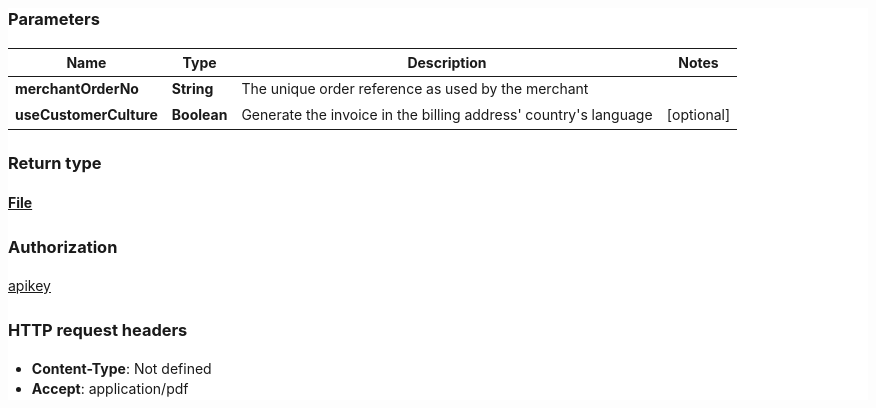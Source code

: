 ### Parameters

Name | Type | Description  | Notes
------------- | ------------- | ------------- | -------------
 **merchantOrderNo** | **String**| The unique order reference as used by the merchant |
 **useCustomerCulture** | **Boolean**| Generate the invoice in the billing address&#39; country&#39;s language | [optional]

### Return type

[**File**](File.md)

### Authorization

[apikey](../README.md#apikey)

### HTTP request headers

 - **Content-Type**: Not defined
 - **Accept**: application/pdf

